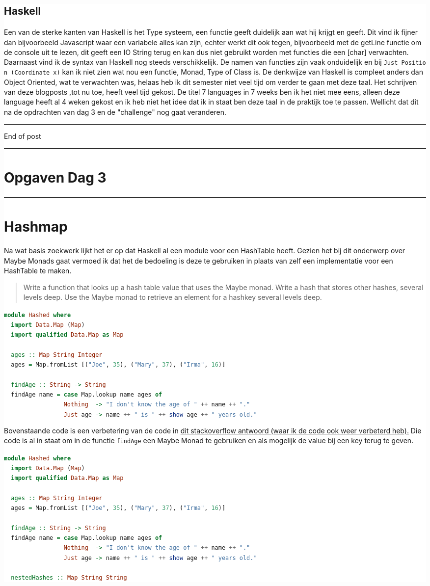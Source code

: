 ## Haskell
Een van de sterke kanten van Haskell is het Type systeem, een functie geeft duidelijk aan wat hij krijgt en geeft. Dit vind ik fijner dan bijvoorbeeld Javascript waar een variabele alles kan zijn, echter werkt dit ook tegen, bijvoorbeeld met de getLine functie om de console uit te lezen, dit geeft een IO String terug en kan dus niet gebruikt worden met functies die een [char] verwachten. Daarnaast vind ik de syntax van Haskell nog steeds verschikkelijk. De namen van functies zijn vaak onduidelijk en bij `Just Position (Coordinate x)` kan ik niet zien wat nou een functie, Monad, Type of Class is. De denkwijze van Haskell is compleet anders dan Object Oriented, wat te verwachten was, helaas heb ik dit semester niet veel tijd om verder te gaan met deze taal. Het schrijven van deze blogposts ,tot nu toe, heeft veel tijd gekost. De titel 7 languages in 7 weeks ben ik het niet mee eens, alleen deze language heeft al 4 weken gekost en ik heb niet het idee dat ik in staat ben deze taal in de praktijk toe te passen. Wellicht dat dit na de opdrachten van dag 3 en de "challenge" nog gaat veranderen.    


***  
End of post  
***  

# Opgaven Dag 3
***  

# Hashmap
Na wat basis zoekwerk lijkt het er op dat Haskell al een module voor een [HashTable](https://hackage.haskell.org/package/base-4.2.0.2/docs/Data-HashTable.html) heeft. Gezien het bij dit onderwerp over Maybe Monads gaat vermoed ik dat het de bedoeling is deze te gebruiken in plaats van zelf een implementatie voor een HashTable te maken.

> Write a function that looks up a hash table value that uses the Maybe monad. Write a hash that stores other hashes, several levels deep. Use the Maybe monad to retrieve an element for a hashkey several levels deep.

```HASKELL
module Hashed where 
  import Data.Map (Map)
  import qualified Data.Map as Map
  
  ages :: Map String Integer
  ages = Map.fromList [("Joe", 35), ("Mary", 37), ("Irma", 16)]
  
  findAge :: String -> String
  findAge name = case Map.lookup name ages of
                 Nothing  -> "I don't know the age of " ++ name ++ "."
                 Just age -> name ++ " is " ++ show age ++ " years old."
```
Bovenstaande code is een verbetering van de code in [dit stackoverflow antwoord (waar ik de code ook weer verbeterd heb).](https://stackoverflow.com/a/20505647) Die code is al in staat om in de functie `findAge` een Maybe Monad te gebruiken en als mogelijk de value bij een key terug te geven. 
```HASKELL
module Hashed where 
  import Data.Map (Map)
  import qualified Data.Map as Map
  
  ages :: Map String Integer
  ages = Map.fromList [("Joe", 35), ("Mary", 37), ("Irma", 16)]
  
  findAge :: String -> String
  findAge name = case Map.lookup name ages of
                 Nothing  -> "I don't know the age of " ++ name ++ "."
                 Just age -> name ++ " is " ++ show age ++ " years old."

  nestedHashes :: Map String String
```